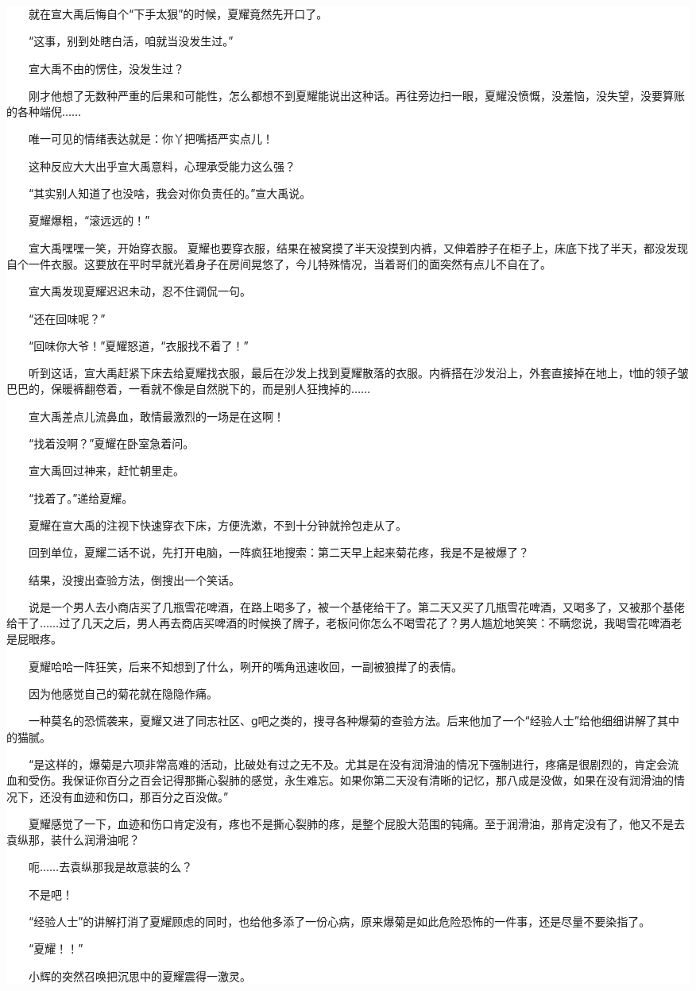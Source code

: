 　　就在宣大禹后悔自个“下手太狠”的时候，夏耀竟然先开口了。

　　“这事，别到处瞎白活，咱就当没发生过。”

　　宣大禹不由的愣住，没发生过？

　　刚才他想了无数种严重的后果和可能性，怎么都想不到夏耀能说出这种话。再往旁边扫一眼，夏耀没愤慨，没羞恼，没失望，没要算账的各种端倪……

　　唯一可见的情绪表达就是：你丫把嘴捂严实点儿！

　　这种反应大大出乎宣大禹意料，心理承受能力这么强？

　　“其实别人知道了也没啥，我会对你负责任的。”宣大禹说。

　　夏耀爆粗，“滚远远的！”

　　宣大禹嘿嘿一笑，开始穿衣服。 夏耀也要穿衣服，结果在被窝摸了半天没摸到内裤，又伸着脖子在柜子上，床底下找了半天，都没发现自个一件衣服。这要放在平时早就光着身子在房间晃悠了，今儿特殊情况，当着哥们的面突然有点儿不自在了。

　　宣大禹发现夏耀迟迟未动，忍不住调侃一句。

　　“还在回味呢？”

　　“回味你大爷！”夏耀怒道，“衣服找不着了！”

　　听到这话，宣大禹赶紧下床去给夏耀找衣服，最后在沙发上找到夏耀散落的衣服。内裤搭在沙发沿上，外套直接掉在地上，t恤的领子皱巴巴的，保暖裤翻卷着，一看就不像是自然脱下的，而是别人狂拽掉的……

　　宣大禹差点儿流鼻血，敢情最激烈的一场是在这啊！

　　“找着没啊？”夏耀在卧室急着问。

　　宣大禹回过神来，赶忙朝里走。

　　“找着了。”递给夏耀。

　　夏耀在宣大禹的注视下快速穿衣下床，方便洗漱，不到十分钟就拎包走从了。

　　回到单位，夏耀二话不说，先打开电脑，一阵疯狂地搜索：第二天早上起来菊花疼，我是不是被爆了？

　　结果，没搜出查验方法，倒搜出一个笑话。

　　说是一个男人去小商店买了几瓶雪花啤酒，在路上喝多了，被一个基佬给干了。第二天又买了几瓶雪花啤酒，又喝多了，又被那个基佬给干了……过了几天之后，男人再去商店买啤酒的时候换了牌子，老板问你怎么不喝雪花了？男人尴尬地笑笑：不瞒您说，我喝雪花啤酒老是屁眼疼。

　　夏耀哈哈一阵狂笑，后来不知想到了什么，咧开的嘴角迅速收回，一副被狼撵了的表情。

　　因为他感觉自己的菊花就在隐隐作痛。

　　一种莫名的恐慌袭来，夏耀又进了同志社区、g吧之类的，搜寻各种爆菊的查验方法。后来他加了一个“经验人士”给他细细讲解了其中的猫腻。

　　“是这样的，爆菊是六项非常高难的活动，比破处有过之无不及。尤其是在没有润滑油的情况下强制进行，疼痛是很剧烈的，肯定会流血和受伤。我保证你百分之百会记得那撕心裂肺的感觉，永生难忘。如果你第二天没有清晰的记忆，那八成是没做，如果在没有润滑油的情况下，还没有血迹和伤口，那百分之百没做。”

　　夏耀感觉了一下，血迹和伤口肯定没有，疼也不是撕心裂肺的疼，是整个屁股大范围的钝痛。至于润滑油，那肯定没有了，他又不是去袁纵那，装什么润滑油呢？

　　呃……去袁纵那我是故意装的么？

　　不是吧！

　　“经验人士”的讲解打消了夏耀顾虑的同时，也给他多添了一份心病，原来爆菊是如此危险恐怖的一件事，还是尽量不要染指了。

　　“夏耀！！”

　　小辉的突然召唤把沉思中的夏耀震得一激灵。

